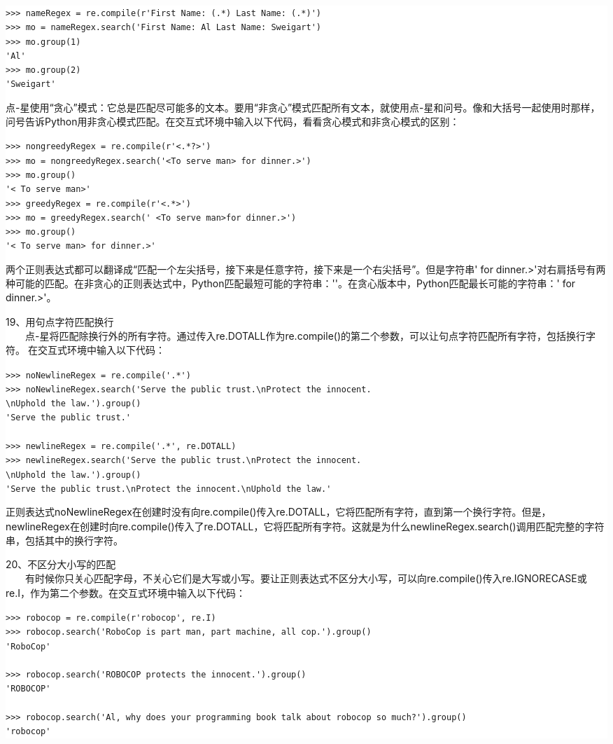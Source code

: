 ```
>>> nameRegex = re.compile(r'First Name: (.*) Last Name: (.*)')
>>> mo = nameRegex.search('First Name: Al Last Name: Sweigart')
>>> mo.group(1)
'Al'
>>> mo.group(2)
'Sweigart'
```

  点-星使用“贪心”模式：它总是匹配尽可能多的文本。要用“非贪心”模式匹配所有文本，就使用点-星和问号。像和大括号一起使用时那样，问号告诉Python用非贪心模式匹配。在交互式环境中输入以下代码，看看贪心模式和非贪心模式的区别：

```
>>> nongreedyRegex = re.compile(r'<.*?>')
>>> mo = nongreedyRegex.search('<To serve man> for dinner.>')
>>> mo.group()
'< To serve man>'
>>> greedyRegex = re.compile(r'<.*>')
>>> mo = greedyRegex.search(' <To serve man>for dinner.>')
>>> mo.group()
'< To serve man> for dinner.>'
```

  两个正则表达式都可以翻译成“匹配一个左尖括号，接下来是任意字符，接下来是一个右尖括号”。但是字符串'<To serve man> for dinner.>'对右肩括号有两种可能的匹配。在非贪心的正则表达式中，Python匹配最短可能的字符串：'<To serve man>'。在贪心版本中，Python匹配最长可能的字符串：'<To serve man> for dinner.>'。

19、用句点字符匹配换行  
　　点-星将匹配除换行外的所有字符。通过传入re.DOTALL作为re.compile()的第二个参数，可以让句点字符匹配所有字符，包括换行字符。
   在交互式环境中输入以下代码：

```
>>> noNewlineRegex = re.compile('.*')
>>> noNewlineRegex.search('Serve the public trust.\nProtect the innocent.
\nUphold the law.').group()
'Serve the public trust.'

>>> newlineRegex = re.compile('.*', re.DOTALL)
>>> newlineRegex.search('Serve the public trust.\nProtect the innocent.
\nUphold the law.').group()
'Serve the public trust.\nProtect the innocent.\nUphold the law.'
```

   正则表达式noNewlineRegex在创建时没有向re.compile()传入re.DOTALL，它将匹配所有字符，直到第一个换行字符。但是，newlineRegex在创建时向re.compile()传入了re.DOTALL，它将匹配所有字符。这就是为什么newlineRegex.search()调用匹配完整的字符串，包括其中的换行字符。

20、不区分大小写的匹配  
　　有时候你只关心匹配字母，不关心它们是大写或小写。要让正则表达式不区分大小写，可以向re.compile()传入re.IGNORECASE或re.I，作为第二个参数。在交互式环境中输入以下代码：

```
>>> robocop = re.compile(r'robocop', re.I)
>>> robocop.search('RoboCop is part man, part machine, all cop.').group()
'RoboCop'

>>> robocop.search('ROBOCOP protects the innocent.').group()
'ROBOCOP'

>>> robocop.search('Al, why does your programming book talk about robocop so much?').group()
'robocop'
```
